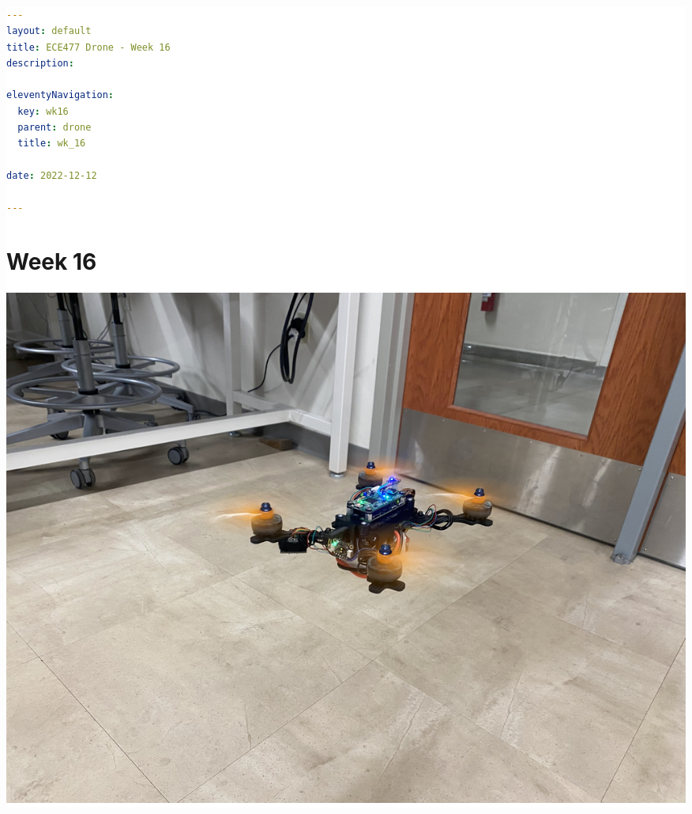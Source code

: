 ```yaml
---
layout: default
title: ECE477 Drone - Week 16
description:

eleventyNavigation:
  key: wk16
  parent: drone
  title: wk_16

date: 2022-12-12

---
```


# Week 16

![alt text](IMG_6637.jpg "Flight!")

